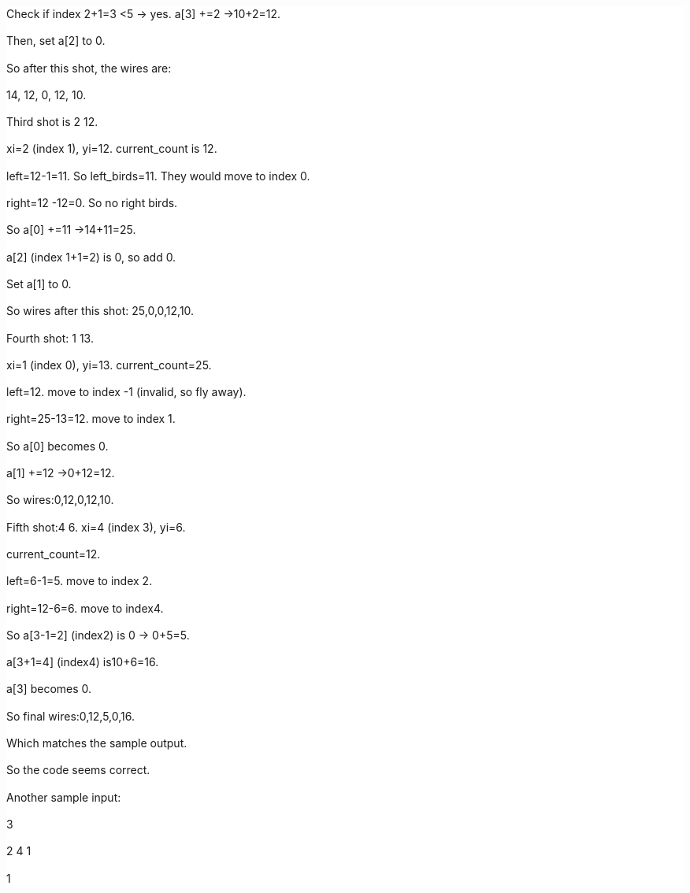 Check if index 2+1=3 <5 → yes. a[3] +=2 →10+2=12.

Then, set a[2] to 0.

So after this shot, the wires are:

14, 12, 0, 12, 10.

Third shot is 2 12.

xi=2 (index 1), yi=12. current_count is 12.

left=12-1=11. So left_birds=11. They would move to index 0.

right=12 -12=0. So no right birds.

So a[0] +=11 →14+11=25.

a[2] (index 1+1=2) is 0, so add 0.

Set a[1] to 0.

So wires after this shot: 25,0,0,12,10.

Fourth shot: 1 13.

xi=1 (index 0), yi=13. current_count=25.

left=12. move to index -1 (invalid, so fly away).

right=25-13=12. move to index 1.

So a[0] becomes 0.

a[1] +=12 →0+12=12.

So wires:0,12,0,12,10.

Fifth shot:4 6. xi=4 (index 3), yi=6.

current_count=12.

left=6-1=5. move to index 2.

right=12-6=6. move to index4.

So a[3-1=2] (index2) is 0 → 0+5=5.

a[3+1=4] (index4) is10+6=16.

a[3] becomes 0.

So final wires:0,12,5,0,16.

Which matches the sample output.

So the code seems correct.

Another sample input:

3

2 4 1

1

